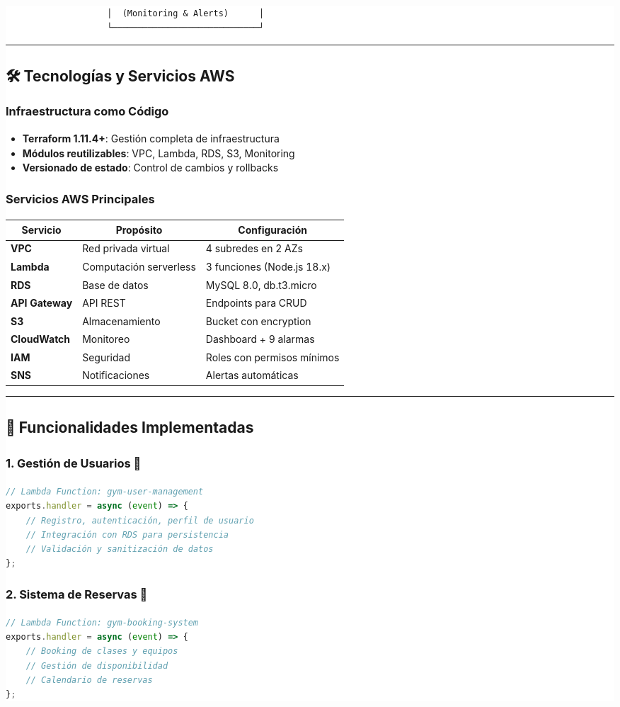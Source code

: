 ```
                    │  (Monitoring & Alerts)      │
                    └─────────────────────────────┘
```

---

## 🛠️ Tecnologías y Servicios AWS

### **Infraestructura como Código**
- **Terraform 1.11.4+**: Gestión completa de infraestructura
- **Módulos reutilizables**: VPC, Lambda, RDS, S3, Monitoring
- **Versionado de estado**: Control de cambios y rollbacks

### **Servicios AWS Principales**
| Servicio | Propósito | Configuración |
|----------|-----------|---------------|
| **VPC** | Red privada virtual | 4 subredes en 2 AZs |
| **Lambda** | Computación serverless | 3 funciones (Node.js 18.x) |
| **RDS** | Base de datos | MySQL 8.0, db.t3.micro |
| **API Gateway** | API REST | Endpoints para CRUD |
| **S3** | Almacenamiento | Bucket con encryption |
| **CloudWatch** | Monitoreo | Dashboard + 9 alarmas |
| **IAM** | Seguridad | Roles con permisos mínimos |
| **SNS** | Notificaciones | Alertas automáticas |

---

## 🚀 Funcionalidades Implementadas

### **1. Gestión de Usuarios** 👥
```javascript
// Lambda Function: gym-user-management
exports.handler = async (event) => {
    // Registro, autenticación, perfil de usuario
    // Integración con RDS para persistencia
    // Validación y sanitización de datos
};
```

### **2. Sistema de Reservas** 📅
```javascript
// Lambda Function: gym-booking-system  
exports.handler = async (event) => {
    // Booking de clases y equipos
    // Gestión de disponibilidad
    // Calendario de reservas
};
```
